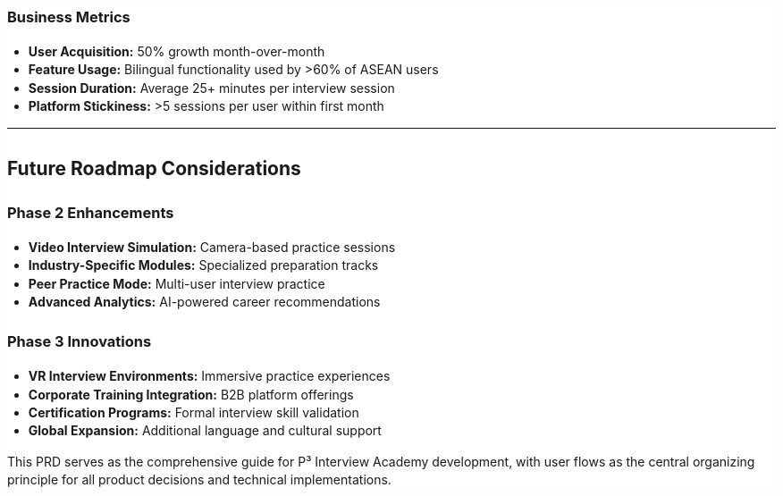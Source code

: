 ### Business Metrics
- **User Acquisition:** 50% growth month-over-month
- **Feature Usage:** Bilingual functionality used by >60% of ASEAN users
- **Session Duration:** Average 25+ minutes per interview session
- **Platform Stickiness:** >5 sessions per user within first month

---

## Future Roadmap Considerations

### Phase 2 Enhancements
- **Video Interview Simulation:** Camera-based practice sessions
- **Industry-Specific Modules:** Specialized preparation tracks
- **Peer Practice Mode:** Multi-user interview practice
- **Advanced Analytics:** AI-powered career recommendations

### Phase 3 Innovations
- **VR Interview Environments:** Immersive practice experiences
- **Corporate Training Integration:** B2B platform offerings
- **Certification Programs:** Formal interview skill validation
- **Global Expansion:** Additional language and cultural support

This PRD serves as the comprehensive guide for P³ Interview Academy development, with user flows as the central organizing principle for all product decisions and technical implementations.